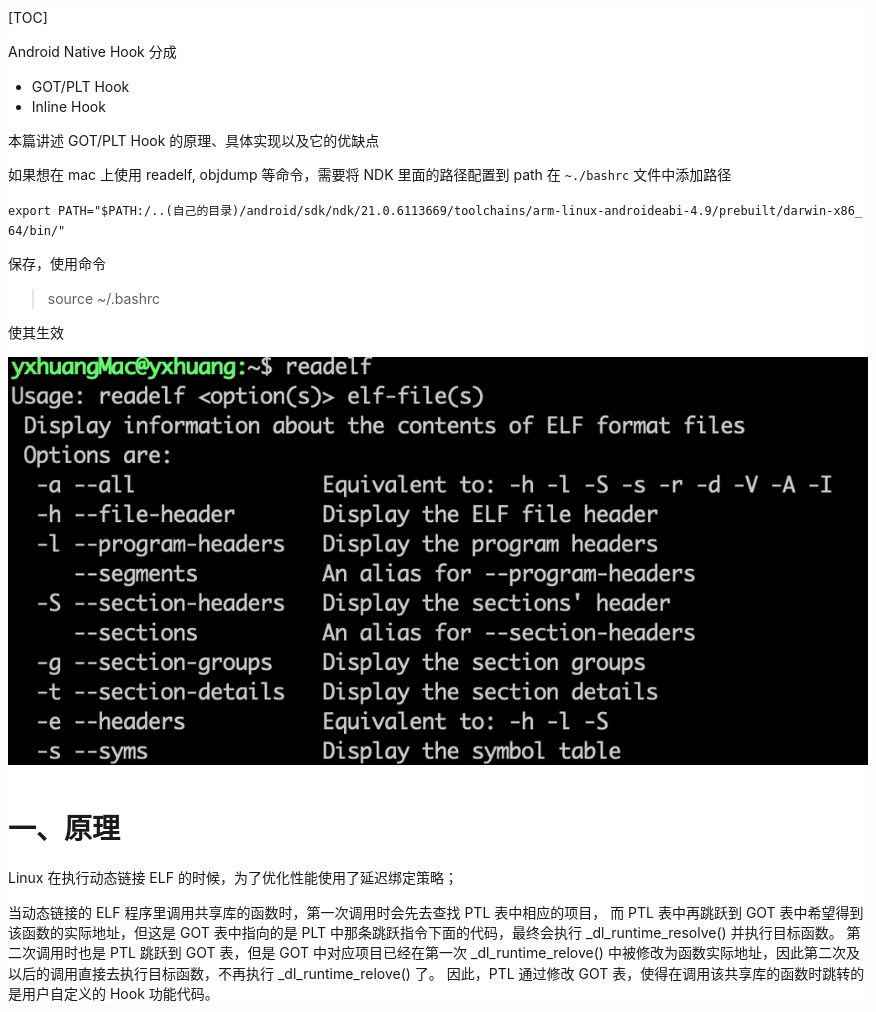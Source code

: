 [TOC]


Android Native Hook 分成

- GOT/PLT Hook 
- Inline Hook

本篇讲述 GOT/PLT Hook 的原理、具体实现以及它的优缺点

如果想在 mac 上使用 readelf, objdump 等命令，需要将 NDK 里面的路径配置到 path
在 `~./bashrc` 文件中添加路径

```
export PATH="$PATH:/..(自己的目录)/android/sdk/ndk/21.0.6113669/toolchains/arm-linux-androideabi-4.9/prebuilt/darwin-x86_64/bin/"
```
保存，使用命令

> source ~/.bashrc

使其生效

<img src="img/native_hook_3.png" width="100%" height="100%">

# 一、原理
Linux 在执行动态链接 ELF 的时候，为了优化性能使用了延迟绑定策略；

当动态链接的 ELF 程序里调用共享库的函数时，第一次调用时会先去查找 PTL 表中相应的项目， 而 PTL 表中再跳跃到 GOT 表中希望得到该函数的实际地址，但这是 GOT 表中指向的是 PLT 中那条跳跃指令下面的代码，最终会执行 _dl_runtime_resolve() 并执行目标函数。
第二次调用时也是 PTL 跳跃到 GOT 表，但是 GOT 中对应项目已经在第一次 _dl_runtime_relove() 中被修改为函数实际地址，因此第二次及以后的调用直接去执行目标函数，不再执行 _dl_runtime_relove() 了。
因此，PTL 通过修改 GOT 表，使得在调用该共享库的函数时跳转的是用户自定义的 Hook 功能代码。
